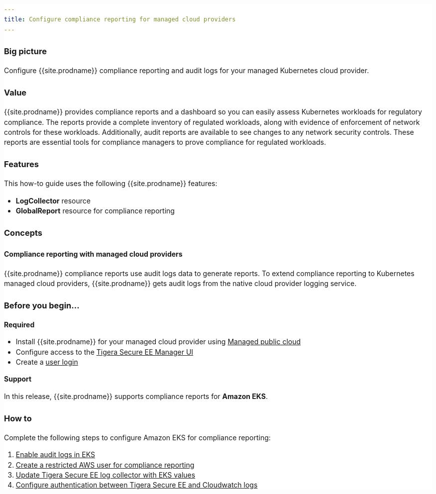 ```yaml
---
title: Configure compliance reporting for managed cloud providers
---
```


### Big picture

Configure {{site.prodname}} compliance reporting and audit logs for your managed Kubernetes cloud provider.

### Value

{{site.prodname}} provides compliance reports and a dashboard so you can easily assess Kubernetes workloads for regulatory compliance. The reports provide a complete inventory of regulated workloads, along with evidence of enforcement of network controls for these workloads. Additionally, audit reports are available to see changes to any network security controls. These reports are essential tools for compliance managers to prove compliance for regulated workloads.

### Features

This how-to guide uses the following {{site.prodname}} features:

- **LogCollector** resource
- **GlobalReport** resource for compliance reporting

### Concepts

#### Compliance reporting with managed cloud providers

{{site.prodname}} compliance reports use audit logs data to generate reports. To extend compliance reporting to Kubernetes managed cloud providers, {{site.prodname}} gets audit logs from the native cloud provider logging service.

### Before you begin...

**Required**
- Install {{site.prodname}} for your managed cloud provider using [Managed public cloud]({{site.url}}/{{page.version}}/getting-started/kubernetes/managed-public-cloud/eks)
- Configure access to the [Tigera Secure EE Manager UI]({{site.url}}/{{page.version}}/getting-started/access-the-manager)
- Create a [user login]({{site.url}}/{{page.version}}/getting-started/create-user-login)

**Support**

In this release, {{site.prodname}} supports compliance reports for **Amazon EKS**.

### How to

Complete the following steps to configure Amazon EKS for compliance reporting:

1. [Enable audit logs in EKS](#enable-audit-logs-in-eks)
1. [Create a restricted AWS user for compliance reporting](#create-a-restricted-aws-user-for-compliance-reporting)
1. [Update Tigera Secure EE log collector with EKS values](#update-tigera-secure-ee-log-collector-with-eks-values)
1. [Configure authentication between Tigera Secure EE and Cloudwatch logs](#configure-authentication-between-tigera-secure-ee-and-cloudwatch-logs)
